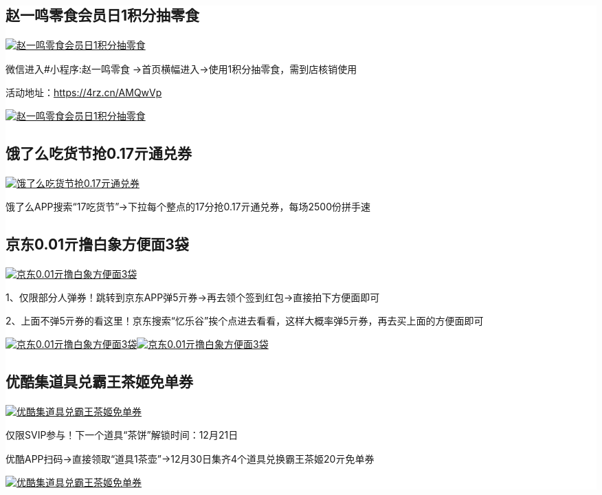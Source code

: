 ## 赵一鸣零食会员日1积分抽零食
<p>
    <a rel="nofollow" target="_blank" href="https://www.qqhjy6.xyz/caiji/data/images/2024-12-18/ffd4e480901262a01f41a582fcca759a.jpg"><img src="https://image.smallfawn.work/?url=https://www.qqhjy6.xyz/caiji/data/images/2024-12-18/ffd4e480901262a01f41a582fcca759a.jpg" title="赵一鸣零食会员日1积分抽零食 " alt="赵一鸣零食会员日1积分抽零食 " referrerpolicy="no-referrer"></a> 
</p>
<p>
    微信进入#小程序:赵一鸣零食&nbsp;-&gt;首页横幅进入-&gt;使用1积分抽零食，需到店核销使用
</p>
<p>
    活动地址：<a rel="nofollow" target="_blank" href="https://4rz.cn/AMQwVp">https://4rz.cn/AMQwVp</a> 
</p>
<p>
    <a rel="nofollow" target="_blank" href="https://www.qqhjy6.xyz/caiji/data/images/2024-12-18/badfae8fa3fffaa9a166128ea41c8419.jpg"><img src="https://image.smallfawn.work/?url=https://www.qqhjy6.xyz/caiji/data/images/2024-12-18/badfae8fa3fffaa9a166128ea41c8419.jpg" title="赵一鸣零食会员日1积分抽零食 " alt="赵一鸣零食会员日1积分抽零食 " referrerpolicy="no-referrer"></a> 
</p>

## 饿了么吃货节抢0.17亓通兑券
<p>
    <a rel="nofollow" target="_blank" href="https://www.qqhjy6.xyz/caiji/data/images/2024-12-17/d79252ff52b658c2b7a61df7ee4cb94b.jpg"><img src="https://image.smallfawn.work/?url=https://www.qqhjy6.xyz/caiji/data/images/2024-12-17/d79252ff52b658c2b7a61df7ee4cb94b.jpg" title="饿了么吃货节抢0.17亓通兑券 " alt="饿了么吃货节抢0.17亓通兑券 " referrerpolicy="no-referrer"></a> 
</p>
<p>
    饿了么APP搜索“17吃货节”-&gt;下拉每个整点的17分抢0.17亓通兑券，每场2500份拼手速
</p>

## 京东0.01亓撸白象方便面3袋
<p>
    <a rel="nofollow" target="_blank" href="https://www.qqhjy6.xyz/caiji/data/images/2024-12-18/ea1aa2b403e5fd8bae750a11fcf71483.jpg"><img src="https://image.smallfawn.work/?url=https://www.qqhjy6.xyz/caiji/data/images/2024-12-18/ea1aa2b403e5fd8bae750a11fcf71483.jpg" title="京东0.01亓撸白象方便面3袋 " alt="京东0.01亓撸白象方便面3袋 " referrerpolicy="no-referrer"></a> 
</p>
<p>
    1、仅限部分人弹券！跳转到京东APP弹5亓券-&gt;再去领个签到红包-&gt;直接拍下方便面即可
</p>
<p>
    2、上面不弹5亓券的看这里！京东搜索“忆乐谷”挨个点进去看看，这样大概率弹5亓券，再去买上面的方便面即可
</p>
<p>
    <a rel="nofollow" target="_blank" href="https://www.qqhjy6.xyz/caiji/data/images/2024-12-18/2ae02ccd5315aefb535ef9b0cffb3805.png"><img src="https://image.smallfawn.work/?url=https://www.qqhjy6.xyz/caiji/data/images/2024-12-18/2ae02ccd5315aefb535ef9b0cffb3805.png" title="京东0.01亓撸白象方便面3袋 " alt="京东0.01亓撸白象方便面3袋 " referrerpolicy="no-referrer"></a><a rel="nofollow" target="_blank" href="https://www.qqhjy6.xyz/caiji/data/images/2024-12-18/b7ee48e402f49f21d1ae0ca3afbb91d0.png"><img src="https://image.smallfawn.work/?url=https://www.qqhjy6.xyz/caiji/data/images/2024-12-18/b7ee48e402f49f21d1ae0ca3afbb91d0.png" title="京东0.01亓撸白象方便面3袋 " alt="京东0.01亓撸白象方便面3袋 " referrerpolicy="no-referrer"></a> 
</p>

## 优酷集道具兑霸王茶姬免单券
<p>
    <a rel="nofollow" target="_blank" href="https://www.qqhjy6.xyz/caiji/data/images/2024-12-18/4c92c41552ebdd7baacc5faf072cb6b5.jpg"><img src="https://image.smallfawn.work/?url=https://www.qqhjy6.xyz/caiji/data/images/2024-12-18/4c92c41552ebdd7baacc5faf072cb6b5.jpg" title="优酷集道具兑霸王茶姬免单券 " alt="优酷集道具兑霸王茶姬免单券 " referrerpolicy="no-referrer"></a> 
</p>
<p>仅限SVIP参与！下一个道具“茶饼”解锁时间：12月21日</p>
<p>
    优酷APP扫码-&gt;直接领取“道具1茶壶”-&gt;12月30日集齐4个道具兑换霸王茶姬20亓免单券
</p>
<p>
    <a rel="nofollow" target="_blank" href="https://www.qqhjy6.xyz/caiji/data/images/2024-12-18/c4ac1d40f92c7f0bbeaab1ab21c09ca9.png"><img src="https://image.smallfawn.work/?url=https://www.qqhjy6.xyz/caiji/data/images/2024-12-18/c4ac1d40f92c7f0bbeaab1ab21c09ca9.png" title="优酷集道具兑霸王茶姬免单券 " alt="优酷集道具兑霸王茶姬免单券 " referrerpolicy="no-referrer"></a> 
</p>
